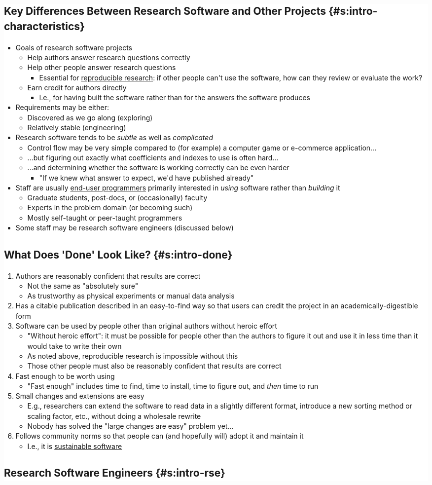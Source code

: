 ## Key Differences Between Research Software and Other Projects {#s:intro-characteristics}

-   Goals of research software projects
    -   Help authors answer research questions correctly
    -   Help other people answer research questions
        -   Essential for [reproducible research](#g:reproducible-research):
            if other people can't use the software, how can they review or evaluate the work?
    -   Earn credit for authors directly
        -   I.e., for having built the software rather than for the answers the software produces
-   Requirements may be either:
    -   Discovered as we go along (exploring)
    -   Relatively stable (engineering)
-   Research software tends to be *subtle* as well as *complicated*
    -   Control flow may be very simple compared to (for example) a computer game or e-commerce application...
    -   ...but figuring out exactly what coefficients and indexes to use is often hard...
    -   ...and determining whether the software is working correctly can be even harder
        -   "If we knew what answer to expect, we'd have published already"
-   Staff are usually [end-user programmers](#g:end-user-programmer) primarily interested in *using* software rather than *building* it
    -   Graduate students, post-docs, or (occasionally) faculty
    -   Experts in the problem domain (or becoming such)
    -   Mostly self-taught or peer-taught programmers
-   Some staff may be research software engineers (discussed below)

## What Does 'Done' Look Like? {#s:intro-done}

1.  Authors are reasonably confident that results are correct
    -   Not the same as "absolutely sure"
    -   As trustworthy as physical experiments or manual data analysis
2.  Has a citable publication described in an easy-to-find way so that users can credit the project in an academically-digestible form
3.  Software can be used by people other than original authors without heroic effort
    -   "Without heroic effort": it must be possible for people other than the authors to figure it out and use it in less time than it would take to write their own
    -   As noted above, reproducible research is impossible without this
    -   Those other people must also be reasonably confident that results are correct
4.  Fast enough to be worth using
    -   "Fast enough" includes time to find, time to install, time to figure out, and *then* time to run
5.  Small changes and extensions are easy
    -   E.g., researchers can extend the software to read data in a slightly different format, introduce a new sorting method or scaling factor, etc., without doing a wholesale rewrite
    -   Nobody has solved the "large changes are easy" problem yet...
6.  Follows community norms so that people can (and hopefully will) adopt it and maintain it
    -   I.e., it is [sustainable software](g:#sustainable-software)

## Research Software Engineers {#s:intro-rse}

